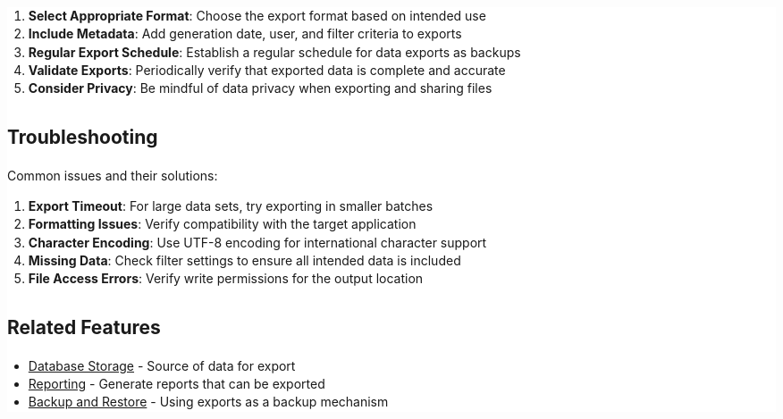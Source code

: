 1. **Select Appropriate Format**: Choose the export format based on intended use
2. **Include Metadata**: Add generation date, user, and filter criteria to exports
3. **Regular Export Schedule**: Establish a regular schedule for data exports as backups
4. **Validate Exports**: Periodically verify that exported data is complete and accurate
5. **Consider Privacy**: Be mindful of data privacy when exporting and sharing files

## Troubleshooting

Common issues and their solutions:

1. **Export Timeout**: For large data sets, try exporting in smaller batches
2. **Formatting Issues**: Verify compatibility with the target application
3. **Character Encoding**: Use UTF-8 encoding for international character support
4. **Missing Data**: Check filter settings to ensure all intended data is included
5. **File Access Errors**: Verify write permissions for the output location

## Related Features

- [Database Storage](database-storage.md) - Source of data for export
- [Reporting](reporting.md) - Generate reports that can be exported
- [Backup and Restore](backup-restore.md) - Using exports as a backup mechanism
